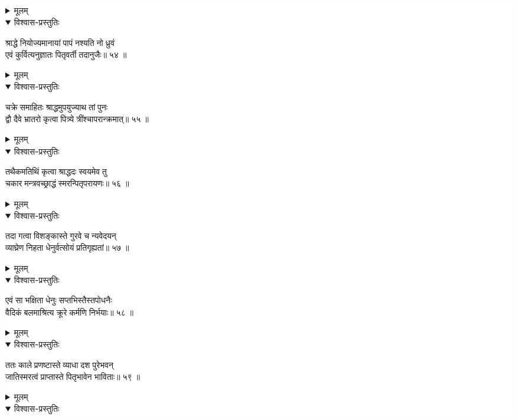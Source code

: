 <details><summary>मूलम्</summary></details>



<details open><summary>विश्वास-प्रस्तुतिः</summary>

श्राद्धे नियोज्यमानायां पापं नश्यति नो ध्रुवं  
एवं कुर्वित्यनुज्ञातः पितृवर्ती तदानुजैः॥ ५४ ॥
</details>

<details><summary>मूलम्</summary></details>



<details open><summary>विश्वास-प्रस्तुतिः</summary>

चक्रे समाहितः श्राद्धमुपयुज्याथ तां पुनः  
द्वौ दैवे भ्रातरो कृत्वा पित्र्ये त्रींश्चापरान्क्रमात्॥ ५५ ॥
</details>

<details><summary>मूलम्</summary></details>



<details open><summary>विश्वास-प्रस्तुतिः</summary>

तथैकमतिथिं कृत्वा श्राद्धदः स्वयमेव तु  
चकार मन्त्रवच्छ्राद्धं स्मरन्पितृपरायणः॥ ५६ ॥
</details>

<details><summary>मूलम्</summary></details>



<details open><summary>विश्वास-प्रस्तुतिः</summary>

तदा गत्वा विशङ्कास्ते गुरवे च न्यवेदयन्  
व्याघ्रेण निहता धेनुर्वत्सोयं प्रतिगृह्यतां॥ ५७ ॥
</details>

<details><summary>मूलम्</summary></details>



<details open><summary>विश्वास-प्रस्तुतिः</summary>

एवं सा भक्षिता धेनुः सप्तभिस्तैस्तपोधनैः  
वैदिकं बलमाश्रित्य क्रूरे कर्मणि निर्भयाः॥ ५८ ॥
</details>

<details><summary>मूलम्</summary></details>



<details open><summary>विश्वास-प्रस्तुतिः</summary>

ततः काले प्रणष्टास्ते व्याधा दश पुरेभवन्  
जातिस्मरत्वं प्राप्तास्ते पितृभावेन भाविताः॥ ५९ ॥
</details>

<details><summary>मूलम्</summary></details>



<details open><summary>विश्वास-प्रस्तुतिः</summary>
